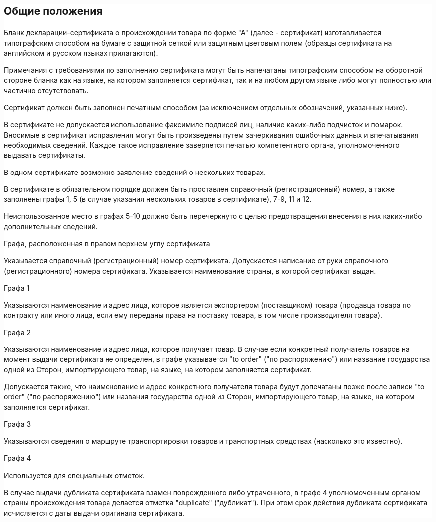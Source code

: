 ## Общие положения

Бланк декларации-сертификата о происхождении товара по форме "А" (далее - сертификат) изготавливается типографским способом на бумаге с защитной сеткой или защитным цветовым полем (образцы сертификата на английском и русском языках прилагаются).

Примечания с требованиями по заполнению сертификата могут быть напечатаны типографским способом на оборотной стороне бланка как на языке, на котором заполняется сертификат, так и на любом другом языке либо могут полностью или частично отсутствовать.

Сертификат должен быть заполнен печатным способом (за исключением отдельных обозначений, указанных ниже).

В сертификате не допускается использование факсимиле подписей лиц, наличие каких-либо подчисток и помарок. Вносимые в сертификат исправления могут быть произведены путем зачеркивания ошибочных данных и впечатывания необходимых сведений. Каждое такое исправление заверяется печатью компетентного органа, уполномоченного выдавать сертификаты.

В одном сертификате возможно заявление сведений о нескольких товарах.

В сертификате в обязательном порядке должен быть проставлен справочный (регистрационный) номер, а также заполнены графы 1, 5 (в случае указания нескольких товаров в сертификате), 7-9, 11 и 12.

Неиспользованное место в графах 5-10 должно быть перечеркнуто с целью предотвращения внесения в них каких-либо дополнительных сведений.

Графа, расположенная в правом верхнем углу сертификата

Указывается справочный (регистрационный) номер сертификата. Допускается написание от руки справочного (регистрационного) номера сертификата. Указывается наименование страны, в которой сертификат выдан.

Графа 1

Указываются наименование и адрес лица, которое является экспортером (поставщиком) товара (продавца товара по контракту или иного лица, если ему переданы права на поставку товара, в том числе производителя товара).

Графа 2

Указываются наименование и адрес лица, которое получает товар. В случае если конкретный получатель товаров на момент выдачи сертификата не определен, в графе указывается "to order" ("по распоряжению") или название государства одной из Сторон, импортирующего товар, на языке, на котором заполняется сертификат.

Допускается также, что наименование и адрес конкретного получателя товара будут допечатаны позже после записи "to order" ("по распоряжению") или названия государства одной из Сторон, импортирующего товар, на языке, на котором заполняется сертификат.

Графа 3

Указываются сведения о маршруте транспортировки товаров и транспортных средствах (насколько это известно).

Графа 4

Используется для специальных отметок.

В случае выдачи дубликата сертификата взамен поврежденного либо утраченного, в графе 4 уполномоченным органом страны происхождения товара делается отметка "duplicate" ("дубликат"). При этом срок действия дубликата сертификата исчисляется с даты выдачи оригинала сертификата.
